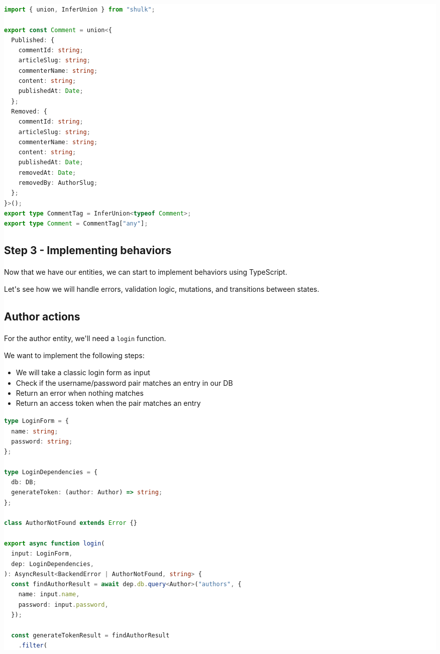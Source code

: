 ```ts
import { union, InferUnion } from "shulk";

export const Comment = union<{
  Published: {
    commentId: string;
    articleSlug: string;
    commenterName: string;
    content: string;
    publishedAt: Date;
  };
  Removed: {
    commentId: string;
    articleSlug: string;
    commenterName: string;
    content: string;
    publishedAt: Date;
    removedAt: Date;
    removedBy: AuthorSlug;
  };
}>();
export type CommentTag = InferUnion<typeof Comment>;
export type Comment = CommentTag["any"];
```

## Step 3 - Implementing behaviors

Now that we have our entities, we can start to implement behaviors using TypeScript.

Let's see how we will handle errors, validation logic, mutations, and transitions between states.

## Author actions

For the author entity, we'll need a `login` function.

We want to implement the following steps:

- We will take a classic login form as input
- Check if the username/password pair matches an entry in our DB
- Return an error when nothing matches
- Return an access token when the pair matches an entry

```ts
type LoginForm = {
  name: string;
  password: string;
};

type LoginDependencies = {
  db: DB;
  generateToken: (author: Author) => string;
};

class AuthorNotFound extends Error {}

export async function login(
  input: LoginForm,
  dep: LoginDependencies,
): AsyncResult<BackendError | AuthorNotFound, string> {
  const findAuthorResult = await dep.db.query<Author>("authors", {
    name: input.name,
    password: input.password,
  });

  const generateTokenResult = findAuthorResult
    .filter(
```
